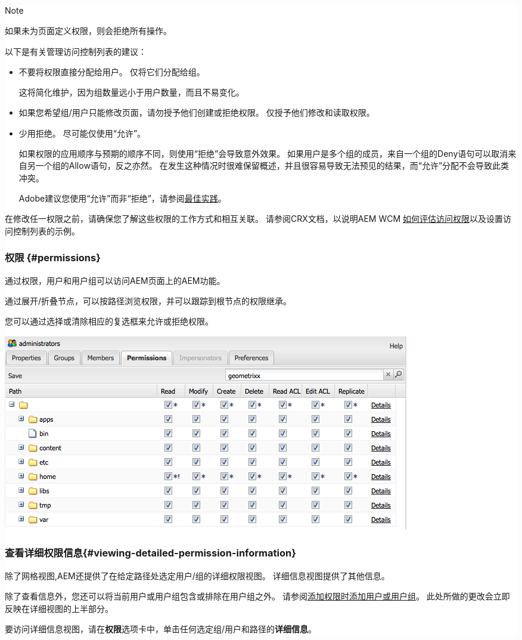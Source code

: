 >[!NOTE]
>
>如果未为页面定义权限，则会拒绝所有操作。

以下是有关管理访问控制列表的建议：

* 不要将权限直接分配给用户。 仅将它们分配给组。

   这将简化维护，因为组数量远小于用户数量，而且不易变化。

* 如果您希望组/用户只能修改页面，请勿授予他们创建或拒绝权限。 仅授予他们修改和读取权限。
* 少用拒绝。 尽可能仅使用“允许”。

   如果权限的应用顺序与预期的顺序不同，则使用“拒绝”会导致意外效果。 如果用户是多个组的成员，来自一个组的Deny语句可以取消来自另一个组的Allow语句，反之亦然。 在发生这种情况时很难保留概述，并且很容易导致无法预见的结果，而“允许”分配不会导致此类冲突。

   Adobe建议您使用“允许”而非“拒绝”，请参阅[最佳实践](#best-practices)。

在修改任一权限之前，请确保您了解这些权限的工作方式和相互关联。 请参阅CRX文档，以说明AEM WCM [如何评估访问权限](/help/sites-administering/user-group-ac-admin.md#how-access-rights-are-evaluated)以及设置访问控制列表的示例。

### 权限 {#permissions}

通过权限，用户和用户组可以访问AEM页面上的AEM功能。

通过展开/折叠节点，可以按路径浏览权限，并可以跟踪到根节点的权限继承。

您可以通过选择或清除相应的复选框来允许或拒绝权限。

![cqsecuritypermissionstab](assets/cqsecuritypermissionstab.png)

### 查看详细权限信息{#viewing-detailed-permission-information}

除了网格视图,AEM还提供了在给定路径处选定用户/组的详细权限视图。 详细信息视图提供了其他信息。

除了查看信息外，您还可以将当前用户或用户组包含或排除在用户组之外。 请参阅[添加权限时添加用户或用户组](#adding-users-or-groups-while-adding-permissions)。 此处所做的更改会立即反映在详细视图的上半部分。

要访问详细信息视图，请在&#x200B;**权限**&#x200B;选项卡中，单击任何选定组/用户和路径的&#x200B;**详细信息**。
